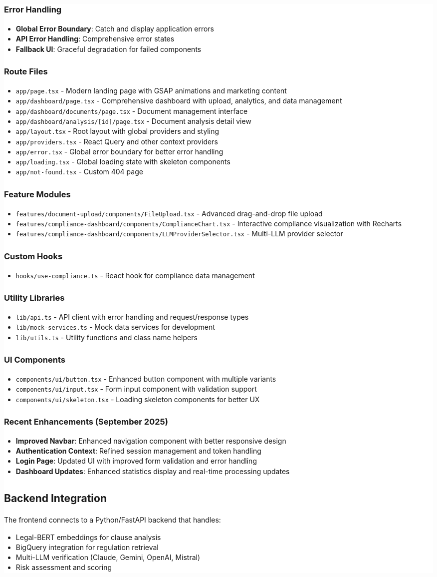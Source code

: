 ### Error Handling
- **Global Error Boundary**: Catch and display application errors
- **API Error Handling**: Comprehensive error states
- **Fallback UI**: Graceful degradation for failed components

### Route Files
- `app/page.tsx` - Modern landing page with GSAP animations and marketing content
- `app/dashboard/page.tsx` - Comprehensive dashboard with upload, analytics, and data management
- `app/dashboard/documents/page.tsx` - Document management interface
- `app/dashboard/analysis/[id]/page.tsx` - Document analysis detail view
- `app/layout.tsx` - Root layout with global providers and styling
- `app/providers.tsx` - React Query and other context providers
- `app/error.tsx` - Global error boundary for better error handling
- `app/loading.tsx` - Global loading state with skeleton components
- `app/not-found.tsx` - Custom 404 page

### Feature Modules
- `features/document-upload/components/FileUpload.tsx` - Advanced drag-and-drop file upload
- `features/compliance-dashboard/components/ComplianceChart.tsx` - Interactive compliance visualization with Recharts
- `features/compliance-dashboard/components/LLMProviderSelector.tsx` - Multi-LLM provider selector

### Custom Hooks
- `hooks/use-compliance.ts` - React hook for compliance data management

### Utility Libraries
- `lib/api.ts` - API client with error handling and request/response types
- `lib/mock-services.ts` - Mock data services for development
- `lib/utils.ts` - Utility functions and class name helpers

### UI Components
- `components/ui/button.tsx` - Enhanced button component with multiple variants
- `components/ui/input.tsx` - Form input component with validation support
- `components/ui/skeleton.tsx` - Loading skeleton components for better UX

### Recent Enhancements (September 2025)
- **Improved Navbar**: Enhanced navigation component with better responsive design
- **Authentication Context**: Refined session management and token handling
- **Login Page**: Updated UI with improved form validation and error handling
- **Dashboard Updates**: Enhanced statistics display and real-time processing updates

## Backend Integration

The frontend connects to a Python/FastAPI backend that handles:
- Legal-BERT embeddings for clause analysis
- BigQuery integration for regulation retrieval
- Multi-LLM verification (Claude, Gemini, OpenAI, Mistral)
- Risk assessment and scoring
